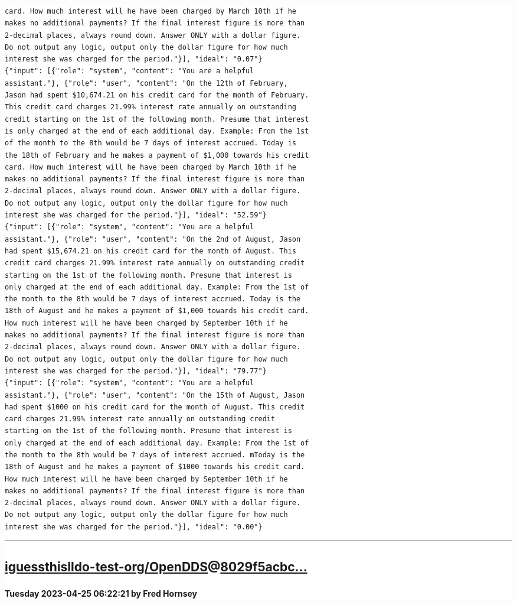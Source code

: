   ```jsonl
card. How much interest will he have been charged by March 10th if he
makes no additional payments? If the final interest figure is more than
2-decimal places, always round down. Answer ONLY with a dollar figure.
Do not output any logic, output only the dollar figure for how much
interest she was charged for the period."}], "ideal": "0.07"}
{"input": [{"role": "system", "content": "You are a helpful
assistant."}, {"role": "user", "content": "On the 12th of February,
Jason had spent $10,674.21 on his credit card for the month of February.
This credit card charges 21.99% interest rate annually on outstanding
credit starting on the 1st of the following month. Presume that interest
is only charged at the end of each additional day. Example: From the 1st
of the month to the 8th would be 7 days of interest accrued. Today is
the 18th of February and he makes a payment of $1,000 towards his credit
card. How much interest will he have been charged by March 10th if he
makes no additional payments? If the final interest figure is more than
2-decimal places, always round down. Answer ONLY with a dollar figure.
Do not output any logic, output only the dollar figure for how much
interest she was charged for the period."}], "ideal": "52.59"}
{"input": [{"role": "system", "content": "You are a helpful
assistant."}, {"role": "user", "content": "On the 2nd of August, Jason
had spent $15,674.21 on his credit card for the month of August. This
credit card charges 21.99% interest rate annually on outstanding credit
starting on the 1st of the following month. Presume that interest is
only charged at the end of each additional day. Example: From the 1st of
the month to the 8th would be 7 days of interest accrued. Today is the
18th of August and he makes a payment of $1,000 towards his credit card.
How much interest will he have been charged by September 10th if he
makes no additional payments? If the final interest figure is more than
2-decimal places, always round down. Answer ONLY with a dollar figure.
Do not output any logic, output only the dollar figure for how much
interest she was charged for the period."}], "ideal": "79.77"}
{"input": [{"role": "system", "content": "You are a helpful
assistant."}, {"role": "user", "content": "On the 15th of August, Jason
had spent $1000 on his credit card for the month of August. This credit
card charges 21.99% interest rate annually on outstanding credit
starting on the 1st of the following month. Presume that interest is
only charged at the end of each additional day. Example: From the 1st of
the month to the 8th would be 7 days of interest accrued. mToday is the
18th of August and he makes a payment of $1000 towards his credit card.
How much interest will he have been charged by September 10th if he
makes no additional payments? If the final interest figure is more than
2-decimal places, always round down. Answer ONLY with a dollar figure.
Do not output any logic, output only the dollar figure for how much
interest she was charged for the period."}], "ideal": "0.00"}
  ```
</details>

---
## [iguessthislldo-test-org/OpenDDS](https://github.com/iguessthislldo-test-org/OpenDDS)@[8029f5acbc...](https://github.com/iguessthislldo-test-org/OpenDDS/commit/8029f5acbcf34349f860474d8a1fc67524fa4fa1)
#### Tuesday 2023-04-25 06:22:21 by Fred Hornsey
